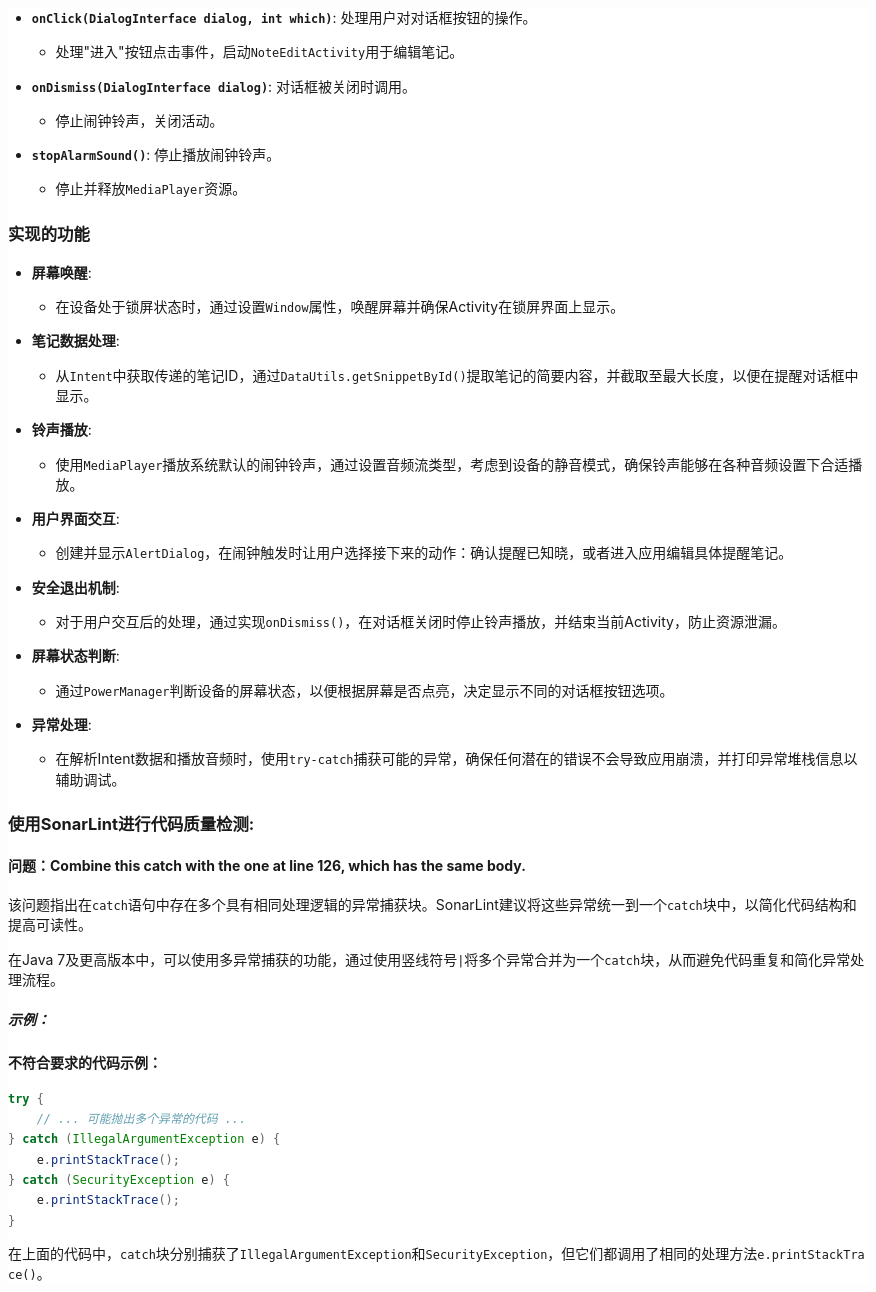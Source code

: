 - **`onClick(DialogInterface dialog, int which)`**: 处理用户对对话框按钮的操作。
  - 处理"进入"按钮点击事件，启动`NoteEditActivity`用于编辑笔记。

- **`onDismiss(DialogInterface dialog)`**: 对话框被关闭时调用。
  - 停止闹钟铃声，关闭活动。

- **`stopAlarmSound()`**: 停止播放闹钟铃声。
  - 停止并释放`MediaPlayer`资源。


### 实现的功能

- **屏幕唤醒**:
  - 在设备处于锁屏状态时，通过设置`Window`属性，唤醒屏幕并确保Activity在锁屏界面上显示。

- **笔记数据处理**:
  - 从`Intent`中获取传递的笔记ID，通过`DataUtils.getSnippetById()`提取笔记的简要内容，并截取至最大长度，以便在提醒对话框中显示。

- **铃声播放**:
  - 使用`MediaPlayer`播放系统默认的闹钟铃声，通过设置音频流类型，考虑到设备的静音模式，确保铃声能够在各种音频设置下合适播放。

- **用户界面交互**:
  - 创建并显示`AlertDialog`，在闹钟触发时让用户选择接下来的动作：确认提醒已知晓，或者进入应用编辑具体提醒笔记。

- **安全退出机制**:
  - 对于用户交互后的处理，通过实现`onDismiss()`，在对话框关闭时停止铃声播放，并结束当前Activity，防止资源泄漏。

- **屏幕状态判断**:
  - 通过`PowerManager`判断设备的屏幕状态，以便根据屏幕是否点亮，决定显示不同的对话框按钮选项。 

- **异常处理**:
  - 在解析Intent数据和播放音频时，使用`try-catch`捕获可能的异常，确保任何潜在的错误不会导致应用崩溃，并打印异常堆栈信息以辅助调试。

###  **使用SonarLint进行代码质量检测**:

#### 问题：**Combine this catch with the one at line 126, which has the same body.**

该问题指出在`catch`语句中存在多个具有相同处理逻辑的异常捕获块。SonarLint建议将这些异常统一到一个`catch`块中，以简化代码结构和提高可读性。

在Java 7及更高版本中，可以使用多异常捕获的功能，通过使用竖线符号`|`将多个异常合并为一个`catch`块，从而避免代码重复和简化异常处理流程。

##### 示例：

**不符合要求的代码示例：**

```java
try {
    // ... 可能抛出多个异常的代码 ...
} catch (IllegalArgumentException e) {
    e.printStackTrace();
} catch (SecurityException e) {
    e.printStackTrace();
}
```

在上面的代码中，`catch`块分别捕获了`IllegalArgumentException`和`SecurityException`，但它们都调用了相同的处理方法`e.printStackTrace()`。
